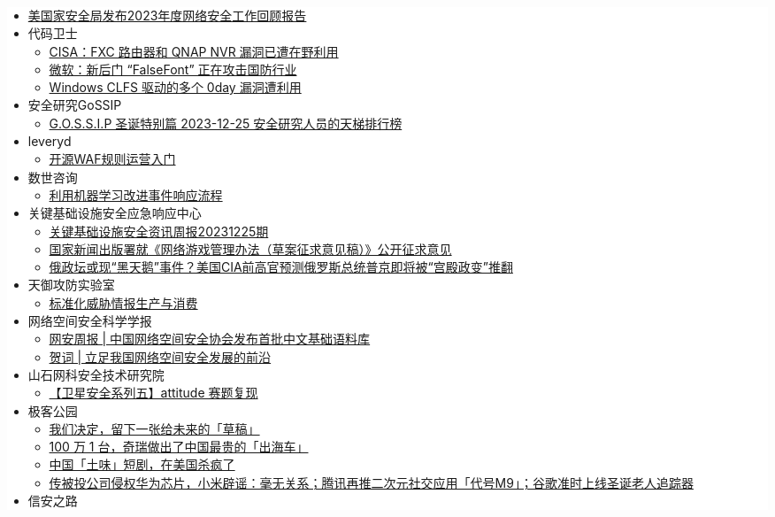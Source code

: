   - [美国家安全局发布2023年度网络安全工作回顾报告](https://mp.weixin.qq.com/s?__biz=MzI4NDY2MDMwMw==&mid=2247510667&idx=2&sn=0daa72d894b2e153fdb4fde0bbc47825&chksm=ebfaedabdc8d64bd3f5c67c45e1d48353845943b925a93c79b8ad98e07c14dc46390762fb937&scene=58&subscene=0#rd)
- 代码卫士
  - [CISA：FXC 路由器和 QNAP NVR 漏洞已遭在野利用](https://mp.weixin.qq.com/s?__biz=MzI2NTg4OTc5Nw==&mid=2247518480&idx=1&sn=372723a1263ca0cbc9c63dfe1a68c98e&chksm=ea94b87adde3316c512751cc1c30531707c9315f39b8bfbad0271fe66291a58f6b5256d714fc&scene=58&subscene=0#rd)
  - [微软：新后门 “FalseFont” 正在攻击国防行业](https://mp.weixin.qq.com/s?__biz=MzI2NTg4OTc5Nw==&mid=2247518480&idx=2&sn=4efb6bbdb983e334e59b5d39c6e53cd4&chksm=ea94b87adde3316c51fc72128ee4c91688b4ba373bf4ef5107c990d8f518bc8a2b5208a7042c&scene=58&subscene=0#rd)
  - [Windows CLFS 驱动的多个 0day 漏洞遭利用](https://mp.weixin.qq.com/s?__biz=MzI2NTg4OTc5Nw==&mid=2247518480&idx=3&sn=2cc55c75de2b6f2fc9de13b04ccc73f1&chksm=ea94b87adde3316c2cd449edbbaf7f0a0dab096fdd6263cf518d6d12884785bb4e52cd3e9e54&scene=58&subscene=0#rd)
- 安全研究GoSSIP
  - [G.O.S.S.I.P 圣诞特别篇 2023-12-25 安全研究人员的天梯排行榜](https://mp.weixin.qq.com/s?__biz=Mzg5ODUxMzg0Ng==&mid=2247497022&idx=1&sn=3a8f02204a1521cdde2d90fe1a330da5&chksm=c063dbe7f71452f1a13e3624051e54f6d3c5d95281d52139727b451275aac82b2eb9dc3bd6c7&scene=58&subscene=0#rd)
- leveryd
  - [开源WAF规则运营入门](https://mp.weixin.qq.com/s?__biz=MzkyMDIxMjE5MA==&mid=2247485437&idx=1&sn=cb56d7fecf40e1eb70fdeaeb02b2cc6a&chksm=c197004cf6e0895ad3c7a87db793ec9cd103c446b877a2e26bdc12b9ac794750e86e36f2163a&scene=58&subscene=0#rd)
- 数世咨询
  - [利用机器学习改进事件响应流程](https://mp.weixin.qq.com/s?__biz=MzkxNzA3MTgyNg==&mid=2247506521&idx=1&sn=6836f03f44ce7e075a00e25c44ae4e12&chksm=c144a8e4f63321f2708fb44595874bb085d2172c8a796ac10dbd7963e3f596a51164ff265d59&scene=58&subscene=0#rd)
- 关键基础设施安全应急响应中心
  - [关键基础设施安全资讯周报20231225期](https://mp.weixin.qq.com/s?__biz=MzkyMzAwMDEyNg==&mid=2247541389&idx=1&sn=d8abd50bb234099a6ced57d73139a3b5&chksm=c1e9aedcf69e27ca618e78d66bc249d353b83b177458476feaf75d1368daad2a8954bc3a6e21&scene=58&subscene=0#rd)
  - [国家新闻出版署就《网络游戏管理办法（草案征求意见稿）》公开征求意见](https://mp.weixin.qq.com/s?__biz=MzkyMzAwMDEyNg==&mid=2247541389&idx=2&sn=1ba4dfb68f0c26b3c417332ebc157e7e&chksm=c1e9aedcf69e27ca747b02e71bb1077fcf0005644506dbc93a5a60f0a1354952b18e98fb57f2&scene=58&subscene=0#rd)
  - [俄政坛或现“黑天鹅”事件？美国CIA前高官预测俄罗斯总统普京即将被“宫殿政变”推翻](https://mp.weixin.qq.com/s?__biz=MzkyMzAwMDEyNg==&mid=2247541389&idx=3&sn=3707b8ddae54d114245f5afc4eb3c9fe&chksm=c1e9aedcf69e27cafb0ee9b71d520240fdd24072508fdbee480d5c87e89188ab3f374440bc86&scene=58&subscene=0#rd)
- 天御攻防实验室
  - [标准化威胁情报生产与消费](https://mp.weixin.qq.com/s?__biz=MzU0MzgyMzM2Nw==&mid=2247485261&idx=1&sn=3ec5a207fe6cc3595f02d92ed20b4ba5&chksm=fb04c425cc734d33df0097194bef6b02665c5a4d0ff70e764d6b9c519778a05134a2a725b59c&scene=58&subscene=0#rd)
- 网络空间安全科学学报
  - [网安周报 | 中国网络空间安全协会发布首批中文基础语料库](https://mp.weixin.qq.com/s?__biz=MzI0NjU2NDMwNQ==&mid=2247496861&idx=1&sn=0ec1aab6a71ed12ea0815ead603ea5fe&chksm=e9bfe023dec869357ff98bcab196e80dd71257c642a0439ddaf1e36e8a2cfe180a91d5cce85c&scene=58&subscene=0#rd)
  - [贺词 | 立足我国网络空间安全发展的前沿](https://mp.weixin.qq.com/s?__biz=MzI0NjU2NDMwNQ==&mid=2247496861&idx=2&sn=f69e2325bd09c28dd644e63bec85b6e2&chksm=e9bfe023dec86935d2e834a7178da6e4df80301957aaf106e87a383262a614dda1864039ddf0&scene=58&subscene=0#rd)
- 山石网科安全技术研究院
  - [【卫星安全系列五】attitude 赛题复现](https://mp.weixin.qq.com/s?__biz=MzUzMDUxNTE1Mw==&mid=2247503419&idx=1&sn=109b2195cc7819bec40134a11f7a674c&chksm=fa521b85cd2592936d598bdca4574cb59fcf07c4fdc0e237aeb23d742f2d47ab1a29f24ab3f3&scene=58&subscene=0#rd)
- 极客公园
  - [我们决定，留下一张给未来的「草稿」](https://mp.weixin.qq.com/s?__biz=MTMwNDMwODQ0MQ==&mid=2653028550&idx=1&sn=fc61de65e95cffe22fccf5eb1ef6bed6&chksm=7e577d704920f46612c7e5f513d3a749097f64c310a52982dcb5d10333bd1a7b280ae01c4701&scene=58&subscene=0#rd)
  - [100 万 1 台，奇瑞做出了中国最贵的「出海车」](https://mp.weixin.qq.com/s?__biz=MTMwNDMwODQ0MQ==&mid=2653028550&idx=2&sn=3e5200537351d1c88977983783e79e3c&chksm=7e577d704920f466f4ae8bcb2a78cc3b29718822c87560c6c068bced4fd33f5a73bcd0b28729&scene=58&subscene=0#rd)
  - [中国「土味」短剧，在美国杀疯了](https://mp.weixin.qq.com/s?__biz=MTMwNDMwODQ0MQ==&mid=2653028541&idx=1&sn=d6ad07afdc555008fb132fc3cca59cec&chksm=7e577d0b4920f41d156368729e05a1ae682133f8144d8bb84f29da0ec7df42d17ab463571121&scene=58&subscene=0#rd)
  - [传被投公司侵权华为芯片，小米辟谣：毫无关系；腾讯再推二次元社交应用「代号M9」；谷歌准时上线圣诞老人追踪器](https://mp.weixin.qq.com/s?__biz=MTMwNDMwODQ0MQ==&mid=2653028486&idx=1&sn=a4c2d60255d95c4c251f403f6737c321&chksm=7e577d304920f4269c0c5a5221d986448c3a46bfc83c530203b5016014b3fc412aa4a71603ec&scene=58&subscene=0#rd)
- 信安之路